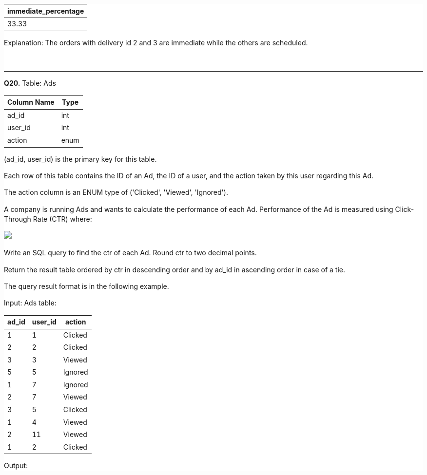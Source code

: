 |immediate\_percentage|
| - |
|33.33|
Explanation: The orders with delivery id 2 and 3 are immediate while the others are scheduled.

```sql

```
<pre>

</pre>

---

**Q20.** Table: Ads

|Column Name|Type|
| - | - |
|ad\_id|int|
|user\_id|int|
|action|enum|
(ad\_id, user\_id) is the primary key for this table.

Each row of this table contains the ID of an Ad, the ID of a user, and the action taken by this user regarding this Ad.

The action column is an ENUM type of ('Clicked', 'Viewed', 'Ignored').

A company is running Ads and wants to calculate the performance of each Ad. Performance of the Ad is measured using Click-Through Rate (CTR) where:

![](Aspose.Words.254e662a-37d6-48f8-aefb-5071fb1c05c8.003.png)

Write an SQL query to find the ctr of each Ad. Round ctr to two decimal points.

Return the result table ordered by ctr in descending order and by ad\_id in ascending order in case of a tie.

The query result format is in the following example.

Input: Ads table:

|ad\_id|user\_id|action|
| - | - | - |
|1|1|Clicked|
|2|2|Clicked|
|3|3|Viewed|
|5|5|Ignored|
|1|7|Ignored|
|2|7|Viewed|
|3|5|Clicked|
|1|4|Viewed|
|2|11|Viewed|
|1|2|Clicked|
Output:
